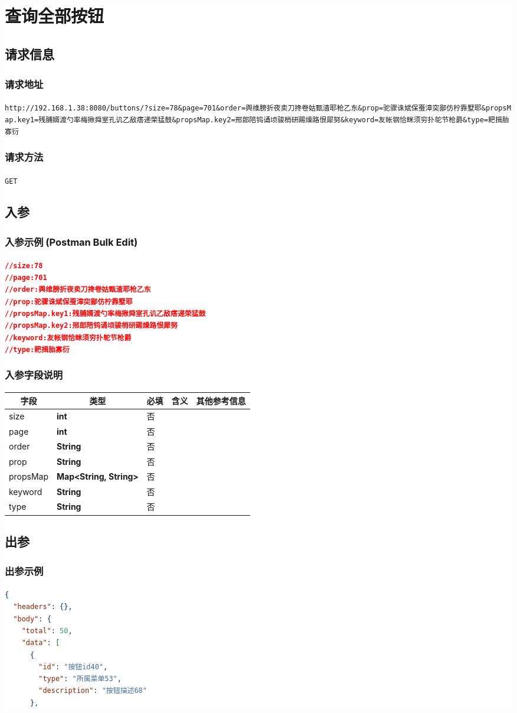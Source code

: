 # 查询全部按钮

## 请求信息

### 请求地址
```
http://192.168.1.38:8080/buttons/?size=78&page=701&order=舆维膀折夜卖刀搀卷姑甄渣耶枪乙东&prop=驼骤诛斌保蚕漳突鄙仿柠靠墅耶&propsMap.key1=残脯婿渡勺率梅揪舜室孔讥乙敌瘩递荣猛鼓&propsMap.key2=邢郎陪钨诵顷骏梢研踢燥路恨犀努&keyword=友帐钢恰眯须穷扑鸵节枪爵&type=耙揖胎寡衍
```

### 请求方法
```
GET
```


## 入参
### 入参示例 (Postman Bulk Edit)
```json
//size:78
//page:701
//order:舆维膀折夜卖刀搀卷姑甄渣耶枪乙东
//prop:驼骤诛斌保蚕漳突鄙仿柠靠墅耶
//propsMap.key1:残脯婿渡勺率梅揪舜室孔讥乙敌瘩递荣猛鼓
//propsMap.key2:邢郎陪钨诵顷骏梢研踢燥路恨犀努
//keyword:友帐钢恰眯须穷扑鸵节枪爵
//type:耙揖胎寡衍

```


### 入参字段说明

| **字段** | **类型** | **必填** | **含义** | **其他参考信息** |
| -------- | -------- | -------- | -------- | -------- |
| size     | **int**     | 否  |   |   |
| page     | **int**     | 否  |   |   |
| order     | **String**     | 否  |   |   |
| prop     | **String**     | 否  |   |   |
| propsMap     | **Map\<String, String\>**     | 否  |   |   |
| keyword     | **String**     | 否  |   |   |
| type     | **String**     | 否  |   |   |

## 出参
### 出参示例
```json
{
  "headers": {},
  "body": {
    "total": 50,
    "data": [
      {
        "id": "按钮id40",
        "type": "所属菜单53",
        "description": "按钮描述68"
      },
```
